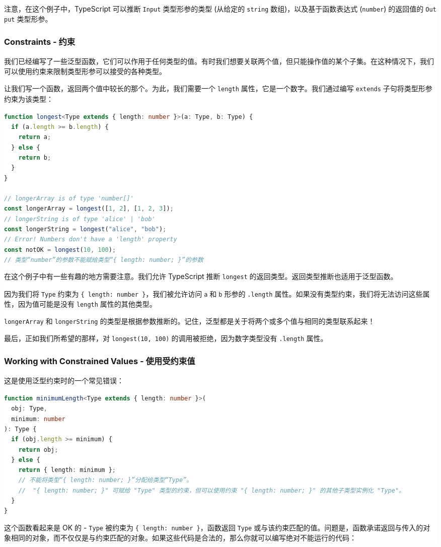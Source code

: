 注意，在这个例子中，TypeScript 可以推断 `Input` 类型形参的类型 (从给定的 `string` 数组)，以及基于函数表达式 (`number`) 的返回值的 `Output` 类型形参。

### Constraints - 约束

我们已经编写了一些泛型函数，它们可以作用于任何类型的值。有时我们想要关联两个值，但只能操作值的某个子集。在这种情况下，我们可以使用约束来限制类型形参可以接受的各种类型。

让我们写一个函数，返回两个值中较长的那个。为此，我们需要一个 `length` 属性，它是一个数字。我们通过编写 `extends` 子句将类型形参约束为该类型：

```typescript
function longest<Type extends { length: number }>(a: Type, b: Type) {
  if (a.length >= b.length) {
    return a;
  } else {
    return b;
  }
}

// longerArray is of type 'number[]'
const longerArray = longest([1, 2], [1, 2, 3]);
// longerString is of type 'alice' | 'bob'
const longerString = longest("alice", "bob");
// Error! Numbers don't have a 'length' property
const notOK = longest(10, 100);
// 类型“number”的参数不能赋给类型“{ length: number; }”的参数
```

在这个例子中有一些有趣的地方需要注意。我们允许 TypeScript 推断 `longest` 的返回类型。返回类型推断也适用于泛型函数。

因为我们将 `Type` 约束为 `{ length: number }`，我们被允许访问 `a` 和 `b` 形参的 `.length` 属性。如果没有类型约束，我们将无法访问这些属性，因为值可能是没有 `length` 属性的其他类型。

`longerArray` 和 `longerString` 的类型是根据参数推断的。记住，泛型都是关于将两个或多个值与相同的类型联系起来！

最后，正如我们所希望的那样，对 `longest(10, 100)` 的调用被拒绝，因为数字类型没有 `.length` 属性。

### Working with Constrained Values - 使用受约束值

这是使用泛型约束时的一个常见错误：

```typescript
function minimumLength<Type extends { length: number }>(
  obj: Type,
  minimum: number
): Type {
  if (obj.length >= minimum) {
    return obj;
  } else {
    return { length: minimum };
    // 不能将类型“{ length: number; }”分配给类型“Type”。
    //  "{ length: number; }" 可赋给 "Type" 类型的约束，但可以使用约束 "{ length: number; }" 的其他子类型实例化 "Type"。
  }
}
```

这个函数看起来是 OK 的 - `Type` 被约束为 `{ length: number }`，函数返回 `Type` 或与该约束匹配的值。问题是，函数承诺返回与传入的对象相同的对象，而不仅仅是与约束匹配的对象。如果这些代码是合法的，那么你就可以编写绝对不能运行的代码：
